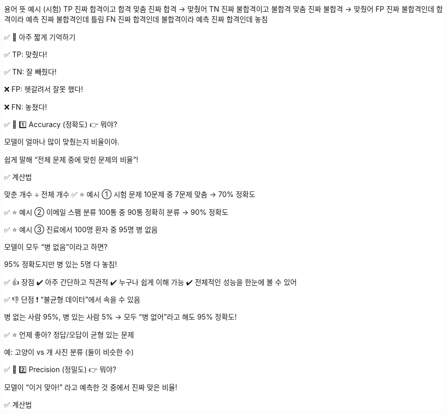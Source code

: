 용어	뜻	예시 (시험)
TP	진짜 합격이고 합격 맞춤	진짜 합격 → 맞췄어
TN	진짜 불합격이고 불합격 맞춤	진짜 불합격 → 맞췄어
FP	진짜 불합격인데 합격이라 예측	진짜 불합격인데 틀림
FN	진짜 합격인데 불합격이라 예측	진짜 합격인데 놓침

✅ 🌟 아주 짧게 기억하기

✅ TP: 맞췄다!

✅ TN: 잘 빼줬다!

❌ FP: 헷갈려서 잘못 했다!

❌ FN: 놓쳤다!

✅ 🌟 1️⃣ Accuracy (정확도)
👉 뭐야?

모델이 얼마나 많이 맞췄는지 비율이야.

쉽게 말해 “전체 문제 중에 맞힌 문제의 비율”!

✅ 계산법

맞춘 개수 ÷ 전체 개수
✅ ⭐️ 예시 ① 시험 문제
10문제 중 7문제 맞춤 → 70% 정확도

✅ ⭐️ 예시 ② 이메일 스팸 분류
100통 중 90통 정확히 분류 → 90% 정확도

✅ ⭐️ 예시 ③ 진료에서
100명 환자 중 95명 병 없음

모델이 모두 “병 없음”이라고 하면?

95% 정확도지만 병 있는 5명 다 놓침!

✅ 👍 장점
✔️ 아주 간단하고 직관적
✔️ 누구나 쉽게 이해 가능
✔️ 전체적인 성능을 한눈에 볼 수 있어

✅ 👎 단점
❗️ “불균형 데이터”에서 속을 수 있음

병 없는 사람 95%, 병 있는 사람 5% → 모두 “병 없어”라고 해도 95% 정확도!

✅ ⭐️ 언제 좋아?
정답/오답이 균형 있는 문제

예: 고양이 vs 개 사진 분류 (둘이 비슷한 수)

✅ 🌟 2️⃣ Precision (정밀도)
👉 뭐야?

모델이 “이거 맞아!” 라고 예측한 것 중에서 진짜 맞은 비율!

✅ 계산법
